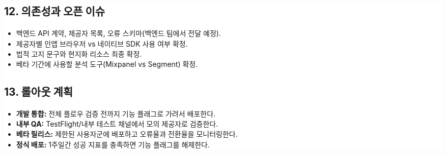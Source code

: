 ## 12. 의존성과 오픈 이슈
- 백엔드 API 계약, 제공자 목록, 오류 스키마(백엔드 팀에서 전달 예정).
- 제공자별 인앱 브라우저 vs 네이티브 SDK 사용 여부 확정.
- 법적 고지 문구와 현지화 리소스 최종 확정.
- 베타 기간에 사용할 분석 도구(Mixpanel vs Segment) 확정.

## 13. 롤아웃 계획
- **개발 통합:** 전체 플로우 검증 전까지 기능 플래그로 가려서 배포한다.
- **내부 QA:** TestFlight/내부 테스트 채널에서 모의 제공자로 검증한다.
- **베타 릴리스:** 제한된 사용자군에 배포하고 오류율과 전환율을 모니터링한다.
- **정식 배포:** 1주일간 성공 지표를 충족하면 기능 플래그를 해제한다.
